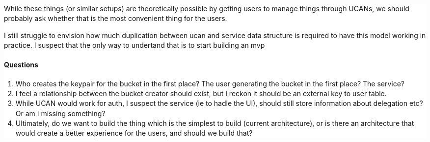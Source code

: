 While these things (or similar setups) are theoretically possible by getting users to manage things through UCANs, we should probably ask whether that is the most convenient thing for the users.


I still struggle to envision how much duplication between ucan and service data structure is required to have this model working in practice. I suspect that the only way to undertand that is to start building an mvp


#### Questions
1. Who creates the keypair for the bucket in the first place? The user generating the bucket in the first place? The service?
2. I feel a relationship between the bucket creator should exist, but I reckon it should be an external key to user table.
3. While UCAN would work for auth, I suspect the service (ie to hadle the UI), should still store information about delegation etc? Or am I missing something?
4. Ultimately, do we want to build the thing which is the simplest to build (current architecture), or is there an architecture that would create a better experience for the users, and should we build that?

